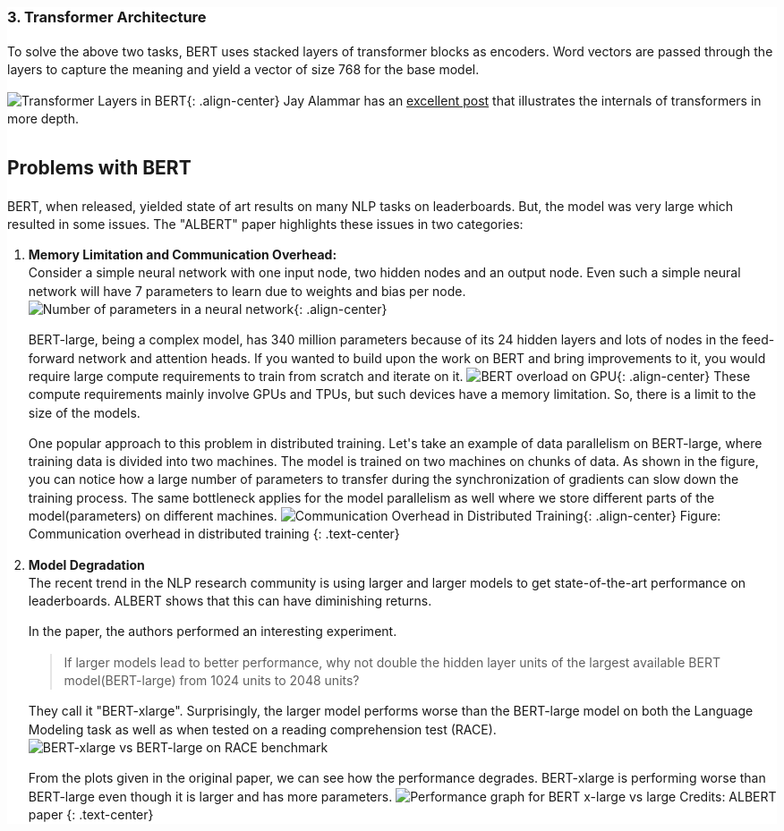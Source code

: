 ### 3. Transformer Architecture
To solve the above two tasks, BERT uses stacked layers of transformer blocks as encoders. Word vectors are passed through the layers to capture the meaning and yield a vector of size 768 for the base model.  

![Transformer Layers in BERT](/images/bert-blocks.png){: .align-center}
Jay Alammar has an [excellent post](http://jalammar.github.io/illustrated-bert/) that illustrates the internals of transformers in more depth.

## Problems with BERT
BERT, when released, yielded state of art results on many NLP tasks on leaderboards. But, the model was very large which resulted in some issues. The "ALBERT" paper highlights these issues in two categories:  
  
1. **Memory Limitation and Communication Overhead:**  
    Consider a simple neural network with one input node, two hidden nodes and an output node. Even such a simple neural network will have 7 parameters to learn due to weights and bias per node.  
    ![Number of parameters in a neural network](/images/small-network-parameters.png){: .align-center} 
    
    BERT-large, being a complex model, has 340 million parameters because of its 24 hidden layers and lots of nodes in the feed-forward network and attention heads. If you wanted to build upon the work on BERT and bring improvements to it, you would require large compute requirements to train from scratch and iterate on it.
    ![BERT overload on GPU](/images/bert-heavy-on-gpu.png){: .align-center} 
    These compute requirements mainly involve GPUs and TPUs, but such devices have a memory limitation. So, there is a limit to the size of the models.
    
    One popular approach to this problem in distributed training. Let's take an example of data parallelism on BERT-large, where training data is divided into two machines. The model is trained on two machines on chunks of data. As shown in the figure, you can notice how a large number of parameters to transfer during the synchronization of gradients can slow down the training process. The same bottleneck applies for the model parallelism as well where we store different parts of the model(parameters) on different machines.
    ![Communication Overhead in Distributed Training](/images/bert-communication-overhead.png){: .align-center}
    Figure: Communication overhead in distributed training
    {: .text-center}
    
2. **Model Degradation**  
    The recent trend in the NLP research community is using larger and larger models to get state-of-the-art performance on leaderboards. ALBERT shows that this can have diminishing returns.  
      
    In the paper, the authors performed an interesting experiment. 
    > If larger models lead to better performance, why not double the hidden layer units of the largest available BERT model(BERT-large) from 1024 units to 2048 units? 
    
    They call it "BERT-xlarge". Surprisingly, the larger model performs worse than the BERT-large model on both the Language Modeling task as well as when tested on a reading comprehension test (RACE).
    ![BERT-xlarge vs BERT-large on RACE benchmark](/images/bert-doubled-performance-race.png)
    
    From the plots given in the original paper, we can see how the performance degrades. BERT-xlarge is performing worse than BERT-large even though it is larger and has more parameters.
    ![Performance graph for BERT x-large vs large](/images/bert-xlarge-vs-bert-large.png)
    Credits: ALBERT paper
    {: .text-center}
